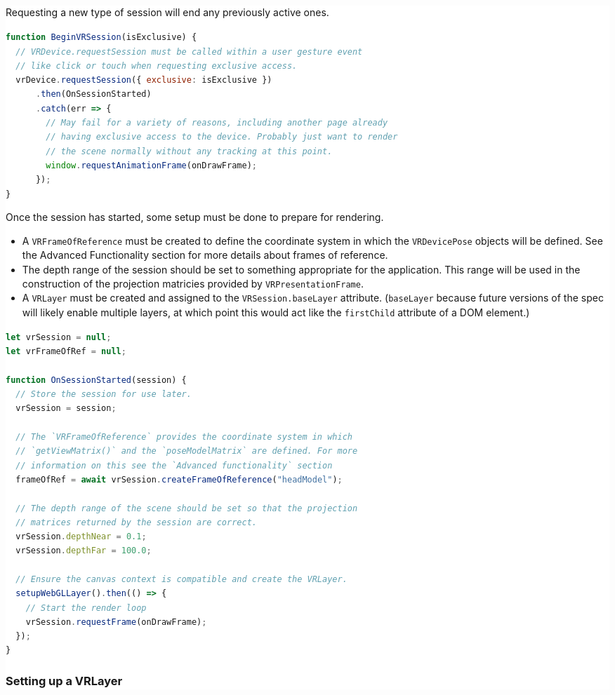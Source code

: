 Requesting a new type of session will end any previously active ones.

```js
function BeginVRSession(isExclusive) {
  // VRDevice.requestSession must be called within a user gesture event
  // like click or touch when requesting exclusive access.
  vrDevice.requestSession({ exclusive: isExclusive })
      .then(OnSessionStarted)
      .catch(err => {
        // May fail for a variety of reasons, including another page already
        // having exclusive access to the device. Probably just want to render
        // the scene normally without any tracking at this point.
        window.requestAnimationFrame(onDrawFrame);
      });
}
```
Once the session has started, some setup must be done to prepare for rendering.
- A `VRFrameOfReference` must be created to define the coordinate system in which the `VRDevicePose` objects will be defined. See the Advanced Functionality section for more details about frames of reference.
- The depth range of the session should be set to something appropriate for the application. This range will be used in the construction of the projection matricies provided by `VRPresentationFrame`.
- A `VRLayer` must be created and assigned to the `VRSession.baseLayer` attribute. (`baseLayer` because future versions of the spec will likely enable multiple layers, at which point this would act like the `firstChild` attribute of a DOM element.)

```js
let vrSession = null;
let vrFrameOfRef = null;

function OnSessionStarted(session) {
  // Store the session for use later.
  vrSession = session;

  // The `VRFrameOfReference` provides the coordinate system in which
  // `getViewMatrix()` and the `poseModelMatrix` are defined. For more
  // information on this see the `Advanced functionality` section
  frameOfRef = await vrSession.createFrameOfReference("headModel");

  // The depth range of the scene should be set so that the projection
  // matrices returned by the session are correct.
  vrSession.depthNear = 0.1;
  vrSession.depthFar = 100.0;

  // Ensure the canvas context is compatible and create the VRLayer.
  setupWebGLLayer().then(() => {
    // Start the render loop
    vrSession.requestFrame(onDrawFrame);
  });
}
```

### Setting up a VRLayer
